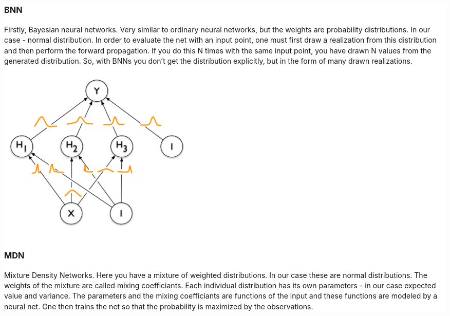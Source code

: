 
### BNN

Firstly, Bayesian neural networks. Very similar to ordinary neural networks, but the weights are probability distributions. In our case - normal distribution. In order to evaluate the net with an input point, one must first draw a realization from this distribution and then perform the forward propagation. If you do this N times with the same input point, you have drawn N values from the generated distribution. So, with BNNs you don&rsquo;t get the distribution explicitly, but in the form of many drawn realizations. ![img](../images/bnn.png)


### MDN

Mixture Density Networks. Here you have a mixture of weighted distributions. In our case these are normal distributions. The weights of the mixture are called mixing coefficiants. Each individual distribution has its own parameters - in our case expected value and variance. The parameters and the mixing coefficiants are functions of the input and these functions are modeled by a neural net. One then trains the net so that the probability is maximized by the observations.
